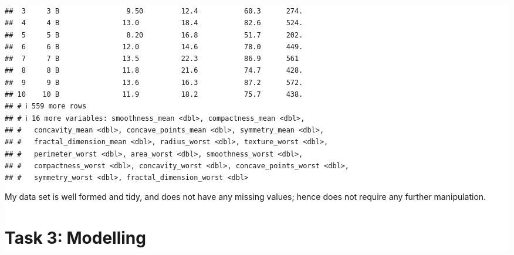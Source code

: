     ##  3     3 B                9.50         12.4           60.3      274.
    ##  4     4 B               13.0          18.4           82.6      524.
    ##  5     5 B                8.20         16.8           51.7      202.
    ##  6     6 B               12.0          14.6           78.0      449.
    ##  7     7 B               13.5          22.3           86.9      561 
    ##  8     8 B               11.8          21.6           74.7      428.
    ##  9     9 B               13.6          16.3           87.2      572.
    ## 10    10 B               11.9          18.2           75.7      438.
    ## # ℹ 559 more rows
    ## # ℹ 16 more variables: smoothness_mean <dbl>, compactness_mean <dbl>,
    ## #   concavity_mean <dbl>, concave_points_mean <dbl>, symmetry_mean <dbl>,
    ## #   fractal_dimension_mean <dbl>, radius_worst <dbl>, texture_worst <dbl>,
    ## #   perimeter_worst <dbl>, area_worst <dbl>, smoothness_worst <dbl>,
    ## #   compactness_worst <dbl>, concavity_worst <dbl>, concave_points_worst <dbl>,
    ## #   symmetry_worst <dbl>, fractal_dimension_worst <dbl>

My data set is well formed and tidy, and does not have any missing
values; hence does not require any further manipulation.

# Task 3: Modelling
